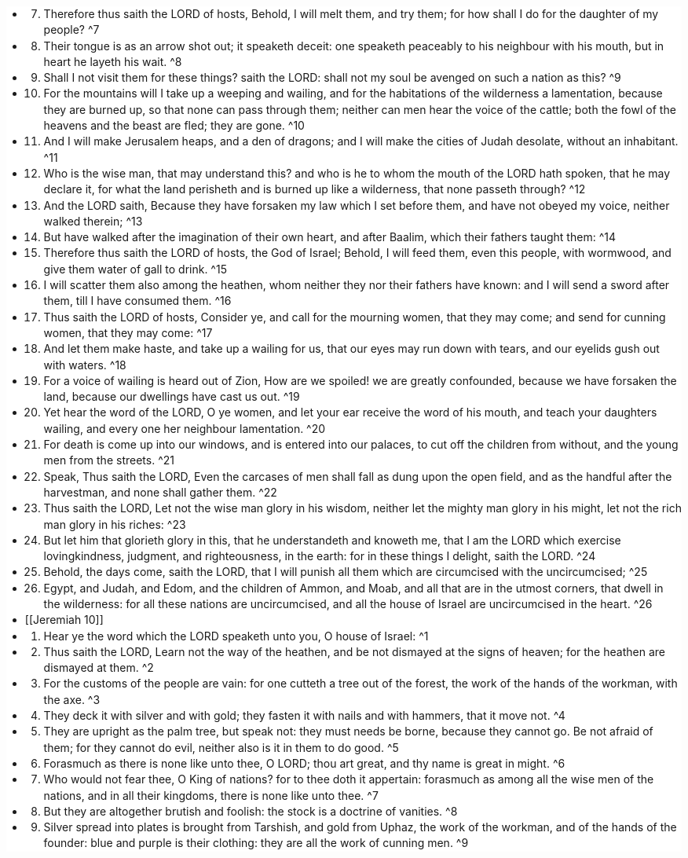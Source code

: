 - 7. Therefore thus saith the LORD of hosts, Behold, I will melt them, and try them; for how shall I do for the daughter of my people? ^7
- 8. Their tongue is as an arrow shot out; it speaketh deceit: one speaketh peaceably to his neighbour with his mouth, but in heart he layeth his wait. ^8
- 9. Shall I not visit them for these things? saith the LORD: shall not my soul be avenged on such a nation as this? ^9
- 10. For the mountains will I take up a weeping and wailing, and for the habitations of the wilderness a lamentation, because they are burned up, so that none can pass through them; neither can men hear the voice of the cattle; both the fowl of the heavens and the beast are fled; they are gone. ^10
- 11. And I will make Jerusalem heaps, and a den of dragons; and I will make the cities of Judah desolate, without an inhabitant. ^11
- 12. Who is the wise man, that may understand this? and who is he to whom the mouth of the LORD hath spoken, that he may declare it, for what the land perisheth and is burned up like a wilderness, that none passeth through? ^12
- 13. And the LORD saith, Because they have forsaken my law which I set before them, and have not obeyed my voice, neither walked therein; ^13
- 14. But have walked after the imagination of their own heart, and after Baalim, which their fathers taught them: ^14
- 15. Therefore thus saith the LORD of hosts, the God of Israel; Behold, I will feed them, even this people, with wormwood, and give them water of gall to drink. ^15
- 16. I will scatter them also among the heathen, whom neither they nor their fathers have known: and I will send a sword after them, till I have consumed them. ^16
- 17. Thus saith the LORD of hosts, Consider ye, and call for the mourning women, that they may come; and send for cunning women, that they may come: ^17
- 18. And let them make haste, and take up a wailing for us, that our eyes may run down with tears, and our eyelids gush out with waters. ^18
- 19. For a voice of wailing is heard out of Zion, How are we spoiled! we are greatly confounded, because we have forsaken the land, because our dwellings have cast us out. ^19
- 20. Yet hear the word of the LORD, O ye women, and let your ear receive the word of his mouth, and teach your daughters wailing, and every one her neighbour lamentation. ^20
- 21. For death is come up into our windows, and is entered into our palaces, to cut off the children from without, and the young men from the streets. ^21
- 22. Speak, Thus saith the LORD, Even the carcases of men shall fall as dung upon the open field, and as the handful after the harvestman, and none shall gather them. ^22
- 23. Thus saith the LORD, Let not the wise man glory in his wisdom, neither let the mighty man glory in his might, let not the rich man glory in his riches: ^23
- 24. But let him that glorieth glory in this, that he understandeth and knoweth me, that I am the LORD which exercise lovingkindness, judgment, and righteousness, in the earth: for in these things I delight, saith the LORD. ^24
- 25. Behold, the days come, saith the LORD, that I will punish all them which are circumcised with the uncircumcised; ^25
- 26. Egypt, and Judah, and Edom, and the children of Ammon, and Moab, and all that are in the utmost corners, that dwell in the wilderness: for all these nations are uncircumcised, and all the house of Israel are uncircumcised in the heart. ^26
- [[Jeremiah 10]]
- 1. Hear ye the word which the LORD speaketh unto you, O house of Israel: ^1
- 2. Thus saith the LORD, Learn not the way of the heathen, and be not dismayed at the signs of heaven; for the heathen are dismayed at them. ^2
- 3. For the customs of the people are vain: for one cutteth a tree out of the forest, the work of the hands of the workman, with the axe. ^3
- 4. They deck it with silver and with gold; they fasten it with nails and with hammers, that it move not. ^4
- 5. They are upright as the palm tree, but speak not: they must needs be borne, because they cannot go. Be not afraid of them; for they cannot do evil, neither also is it in them to do good. ^5
- 6. Forasmuch as there is none like unto thee, O LORD; thou art great, and thy name is great in might. ^6
- 7. Who would not fear thee, O King of nations? for to thee doth it appertain: forasmuch as among all the wise men of the nations, and in all their kingdoms, there is none like unto thee. ^7
- 8. But they are altogether brutish and foolish: the stock is a doctrine of vanities. ^8
- 9. Silver spread into plates is brought from Tarshish, and gold from Uphaz, the work of the workman, and of the hands of the founder: blue and purple is their clothing: they are all the work of cunning men. ^9